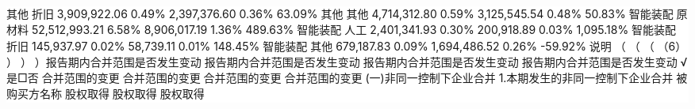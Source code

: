 其他
折旧
3,909,922.06
0.49%
2,397,376.60
0.36%
63.09%
其他
其他
4,714,312.80
0.59%
3,125,545.54
0.48%
50.83%
智能装配
原材料
52,512,993.21
6.58%
8,906,017.19
1.36%
489.63%
智能装配
人工
2,401,341.93
0.30%
200,918.89
0.03%
1,095.18%
智能装配
折旧
145,937.97
0.02%
58,739.11
0.01%
148.45%
智能装配
其他
679,187.83
0.09%
1,694,486.52
0.26%
-59.92%
说明
（
（
（
（6）
）
）
）报告期内合并范围是否发生变动
报告期内合并范围是否发生变动
报告期内合并范围是否发生变动
报告期内合并范围是否发生变动
√是□否
合并范围的变更
合并范围的变更
合并范围的变更
合并范围的变更
(一)非同一控制下企业合并
1.本期发生的非同一控制下企业合并
被购买方名称
股权取得
股权取得
股权取得